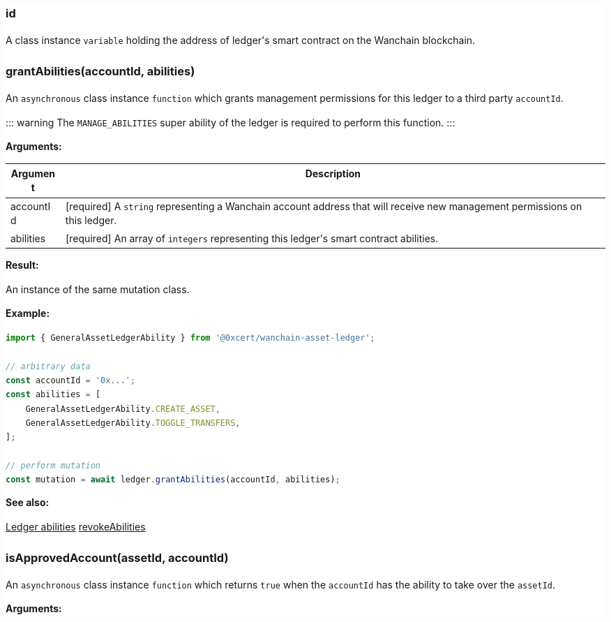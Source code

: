 ### id

A class instance `variable` holding the address of ledger's smart contract on the Wanchain blockchain.

### grantAbilities(accountId, abilities)

An `asynchronous` class instance `function` which grants management permissions for this ledger to a third party `accountId`.

::: warning
The `MANAGE_ABILITIES` super ability of the ledger is required to perform this function.
:::

**Arguments:**

| Argument | Description
|-|-
| accountId | [required] A `string` representing a Wanchain account address that will receive new management permissions on this ledger.
| abilities | [required] An array of `integers` representing this ledger's smart contract abilities.

**Result:**

An instance of the same mutation class.

**Example:**

```ts
import { GeneralAssetLedgerAbility } from '@0xcert/wanchain-asset-ledger';

// arbitrary data
const accountId = '0x...';
const abilities = [
    GeneralAssetLedgerAbility.CREATE_ASSET,
    GeneralAssetLedgerAbility.TOGGLE_TRANSFERS,
];

// perform mutation
const mutation = await ledger.grantAbilities(accountId, abilities);
```

**See also:**

[Ledger abilities](#ledger-abilities)
[revokeAbilities](#revokeabilities-accountid-abilities)


### isApprovedAccount(assetId, accountId)

An `asynchronous` class instance `function` which returns `true` when the `accountId` has the ability to take over the `assetId`.

**Arguments:**
